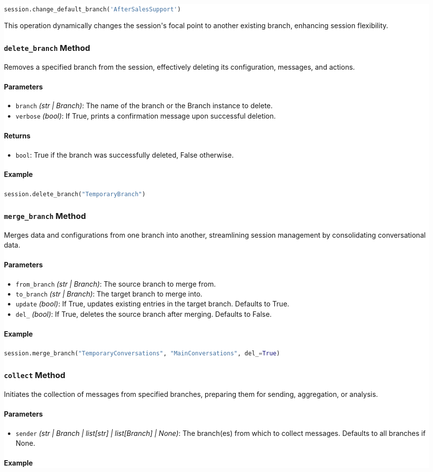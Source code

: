```python
session.change_default_branch('AfterSalesSupport')
```

This operation dynamically changes the session's focal point to another existing branch, enhancing session flexibility.

### `delete_branch` Method

Removes a specified branch from the session, effectively deleting its configuration, messages, and actions.

#### Parameters

- `branch` _(str | Branch)_: The name of the branch or the Branch instance to delete.
- `verbose` _(bool)_: If True, prints a confirmation message upon successful deletion.

#### Returns

- `bool`: True if the branch was successfully deleted, False otherwise.

#### Example

```python
session.delete_branch("TemporaryBranch")
```

### `merge_branch` Method

Merges data and configurations from one branch into another, streamlining session management by consolidating conversational data.

#### Parameters

- `from_branch` _(str | Branch)_: The source branch to merge from.
- `to_branch` _(str | Branch)_: The target branch to merge into.
- `update` _(bool)_: If True, updates existing entries in the target branch. Defaults to True.
- `del_` _(bool)_: If True, deletes the source branch after merging. Defaults to False.

#### Example

```python
session.merge_branch("TemporaryConversations", "MainConversations", del_=True)
```

### `collect` Method

Initiates the collection of messages from specified branches, preparing them for sending, aggregation, or analysis.

#### Parameters

- `sender` _(str | Branch | list[str] | list[Branch] | None)_: The branch(es) from which to collect messages. Defaults to all branches if None.

#### Example
